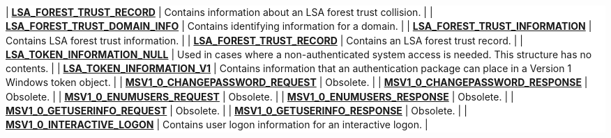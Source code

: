 | [**LSA\_FOREST\_TRUST\_RECORD**](/windows/desktop/api/Ntsecapi/ns-ntsecapi-lsa_forest_trust_record)                                | Contains information about an LSA forest trust collision.                                                                                                                                                                                                                                                                           |
| [**LSA\_FOREST\_TRUST\_DOMAIN\_INFO**](/windows/desktop/api/Ntsecapi/ns-ntsecapi-lsa_forest_trust_domain_info)                     | Contains identifying information for a domain.                                                                                                                                                                                                                                                                                      |
| [**LSA\_FOREST\_TRUST\_INFORMATION**](/windows/desktop/api/Ntsecapi/ns-ntsecapi-lsa_forest_trust_information)                      | Contains LSA forest trust information.                                                                                                                                                                                                                                                                                              |
| [**LSA\_FOREST\_TRUST\_RECORD**](/windows/desktop/api/Ntsecapi/ns-ntsecapi-lsa_forest_trust_record)                                | Contains an LSA forest trust record.                                                                                                                                                                                                                                                                                                |
| [**LSA\_TOKEN\_INFORMATION\_NULL**](/windows/desktop/api/Ntsecpkg/ns-ntsecpkg-lsa_token_information_null)                          | Used in cases where a non-authenticated system access is needed. This structure has no contents.                                                                                                                                                                                                                                    |
| [**LSA\_TOKEN\_INFORMATION\_V1**](https://msdn.microsoft.com/library/Aa378721(v=VS.85).aspx)                              | Contains information that an authentication package can place in a Version 1 Windows token object.                                                                                                                                                                                                                                  |
| [**MSV1\_0\_CHANGEPASSWORD\_REQUEST**](msv1-0-changepassword-request.md)                    | Obsolete.                                                                                                                                                                                                                                                                                                                           |
| [**MSV1\_0\_CHANGEPASSWORD\_RESPONSE**](msv1-0-changepassword-response.md)                  | Obsolete.                                                                                                                                                                                                                                                                                                                           |
| [**MSV1\_0\_ENUMUSERS\_REQUEST**](msv1-0-enumusers-request.md)                              | Obsolete.                                                                                                                                                                                                                                                                                                                           |
| [**MSV1\_0\_ENUMUSERS\_RESPONSE**](msv1-0-enumusers-response.md)                            | Obsolete.                                                                                                                                                                                                                                                                                                                           |
| [**MSV1\_0\_GETUSERINFO\_REQUEST**](msv1-0-getuserinfo-request.md)                          | Obsolete.                                                                                                                                                                                                                                                                                                                           |
| [**MSV1\_0\_GETUSERINFO\_RESPONSE**](msv1-0-getuserinfo-response.md)                        | Obsolete.                                                                                                                                                                                                                                                                                                                           |
| [**MSV1\_0\_INTERACTIVE\_LOGON**](/windows/desktop/api/Ntsecapi/ns-ntsecapi-msv1_0_interactive_logon)                              | Contains user logon information for an interactive logon.                                                                                                                                                                                                                                                                           |